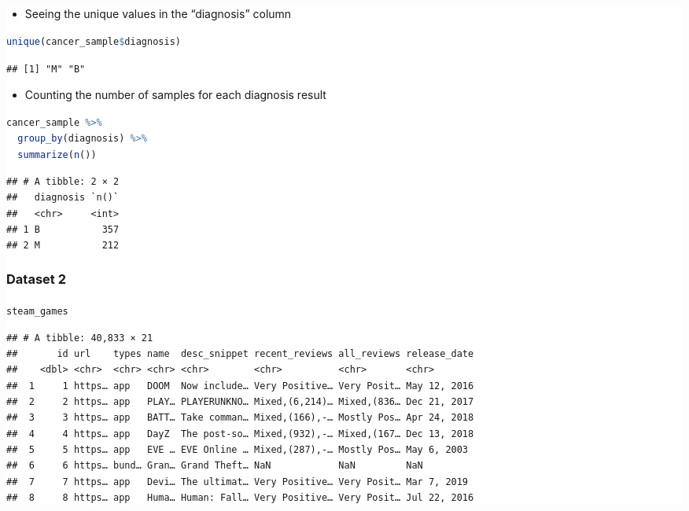 -   Seeing the unique values in the “diagnosis” column

``` r
unique(cancer_sample$diagnosis)
```

    ## [1] "M" "B"

-   Counting the number of samples for each diagnosis result

``` r
cancer_sample %>%
  group_by(diagnosis) %>%
  summarize(n())
```

    ## # A tibble: 2 × 2
    ##   diagnosis `n()`
    ##   <chr>     <int>
    ## 1 B           357
    ## 2 M           212

### Dataset 2

``` r
steam_games
```

    ## # A tibble: 40,833 × 21
    ##       id url    types name  desc_snippet recent_reviews all_reviews release_date
    ##    <dbl> <chr>  <chr> <chr> <chr>        <chr>          <chr>       <chr>       
    ##  1     1 https… app   DOOM  Now include… Very Positive… Very Posit… May 12, 2016
    ##  2     2 https… app   PLAY… PLAYERUNKNO… Mixed,(6,214)… Mixed,(836… Dec 21, 2017
    ##  3     3 https… app   BATT… Take comman… Mixed,(166),-… Mostly Pos… Apr 24, 2018
    ##  4     4 https… app   DayZ  The post-so… Mixed,(932),-… Mixed,(167… Dec 13, 2018
    ##  5     5 https… app   EVE … EVE Online … Mixed,(287),-… Mostly Pos… May 6, 2003 
    ##  6     6 https… bund… Gran… Grand Theft… NaN            NaN         NaN         
    ##  7     7 https… app   Devi… The ultimat… Very Positive… Very Posit… Mar 7, 2019 
    ##  8     8 https… app   Huma… Human: Fall… Very Positive… Very Posit… Jul 22, 2016
